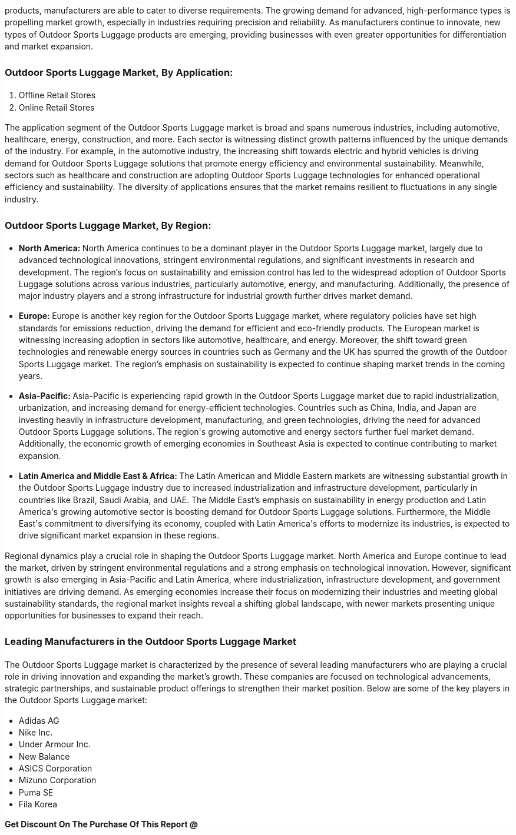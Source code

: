 products, manufacturers are able to cater to diverse requirements. The growing demand for advanced, high-performance types is propelling market growth, especially in industries requiring precision and reliability. As manufacturers continue to innovate, new types of Outdoor Sports Luggage products are emerging, providing businesses with even greater opportunities for differentiation and market expansion.</p><h3>Outdoor Sports Luggage Market,&nbsp;By Application:</h3><ol><li>Offline Retail Stores<li> Online Retail Stores</li></ol><p>The application segment of the Outdoor Sports Luggage market is broad and spans numerous industries, including automotive, healthcare, energy, construction, and more. Each sector is witnessing distinct growth patterns influenced by the unique demands of the industry. For example, in the automotive industry, the increasing shift towards electric and hybrid vehicles is driving demand for Outdoor Sports Luggage solutions that promote energy efficiency and environmental sustainability. Meanwhile, sectors such as healthcare and construction are adopting Outdoor Sports Luggage technologies for enhanced operational efficiency and sustainability. The diversity of applications ensures that the market remains resilient to fluctuations in any single industry.</p><h3>Outdoor Sports Luggage Market, By Region:</h3><ul><li><p><strong>North America:&nbsp;</strong>North America continues to be a dominant player in the Outdoor Sports Luggage market, largely due to advanced technological innovations, stringent environmental regulations, and significant investments in research and development. The region&rsquo;s focus on sustainability and emission control has led to the widespread adoption of Outdoor Sports Luggage solutions across various industries, particularly automotive, energy, and manufacturing. Additionally, the presence of major industry players and a strong infrastructure for industrial growth further drives market demand.</p></li><li><p><strong><strong>Europe:&nbsp;</strong></strong>Europe is another key region for the Outdoor Sports Luggage market, where regulatory policies have set high standards for emissions reduction, driving the demand for efficient and eco-friendly products. The European market is witnessing increasing adoption in sectors like automotive, healthcare, and energy. Moreover, the shift toward green technologies and renewable energy sources in countries such as Germany and the UK has spurred the growth of the Outdoor Sports Luggage market. The region&rsquo;s emphasis on sustainability is expected to continue shaping market trends in the coming years.</p></li><li><p><strong><strong>Asia-Pacific:&nbsp;</strong></strong>Asia-Pacific is experiencing rapid growth in the Outdoor Sports Luggage market due to rapid industrialization, urbanization, and increasing demand for energy-efficient technologies. Countries such as China, India, and Japan are investing heavily in infrastructure development, manufacturing, and green technologies, driving the need for advanced Outdoor Sports Luggage solutions. The region's growing automotive and energy sectors further fuel market demand. Additionally, the economic growth of emerging economies in Southeast Asia is expected to continue contributing to market expansion.</p></li><li><p><strong><strong>Latin America and Middle East &amp; Africa:&nbsp;</strong></strong>The Latin American and Middle Eastern markets are witnessing substantial growth in the Outdoor Sports Luggage industry due to increased industrialization and infrastructure development, particularly in countries like Brazil, Saudi Arabia, and UAE. The Middle East&rsquo;s emphasis on sustainability in energy production and Latin America's growing automotive sector is boosting demand for Outdoor Sports Luggage solutions. Furthermore, the Middle East's commitment to diversifying its economy, coupled with Latin America's efforts to modernize its industries, is expected to drive significant market expansion in these regions.</p></li></ul><p>Regional dynamics play a crucial role in shaping the Outdoor Sports Luggage market. North America and Europe continue to lead the market, driven by stringent environmental regulations and a strong emphasis on technological innovation. However, significant growth is also emerging in Asia-Pacific and Latin America, where industrialization, infrastructure development, and government initiatives are driving demand. As emerging economies increase their focus on modernizing their industries and meeting global sustainability standards, the regional market insights reveal a shifting global landscape, with newer markets presenting unique opportunities for businesses to expand their reach.</p><h3><strong>Leading Manufacturers in the Outdoor Sports Luggage Market</strong></h3><p>The Outdoor Sports Luggage market is characterized by the presence of several leading manufacturers who are playing a crucial role in driving innovation and expanding the market&rsquo;s growth. These companies are focused on technological advancements, strategic partnerships, and sustainable product offerings to strengthen their market position. Below are some of the key players in the Outdoor Sports Luggage market:</p></div><div class="article-main__content" data-test-id="publishing-text-block"><ul><li><span class="">Adidas AG<li>Nike Inc.<li>Under Armour Inc.<li>New Balance<li>ASICS Corporation<li>Mizuno Corporation<li>Puma SE<li>Fila Korea</span></li></ul></div><div class="article-main__content" data-test-id="publishing-text-block"><p><span class="font-[700]"><strong>Get Discount On The Purchase Of This Report @</strong>